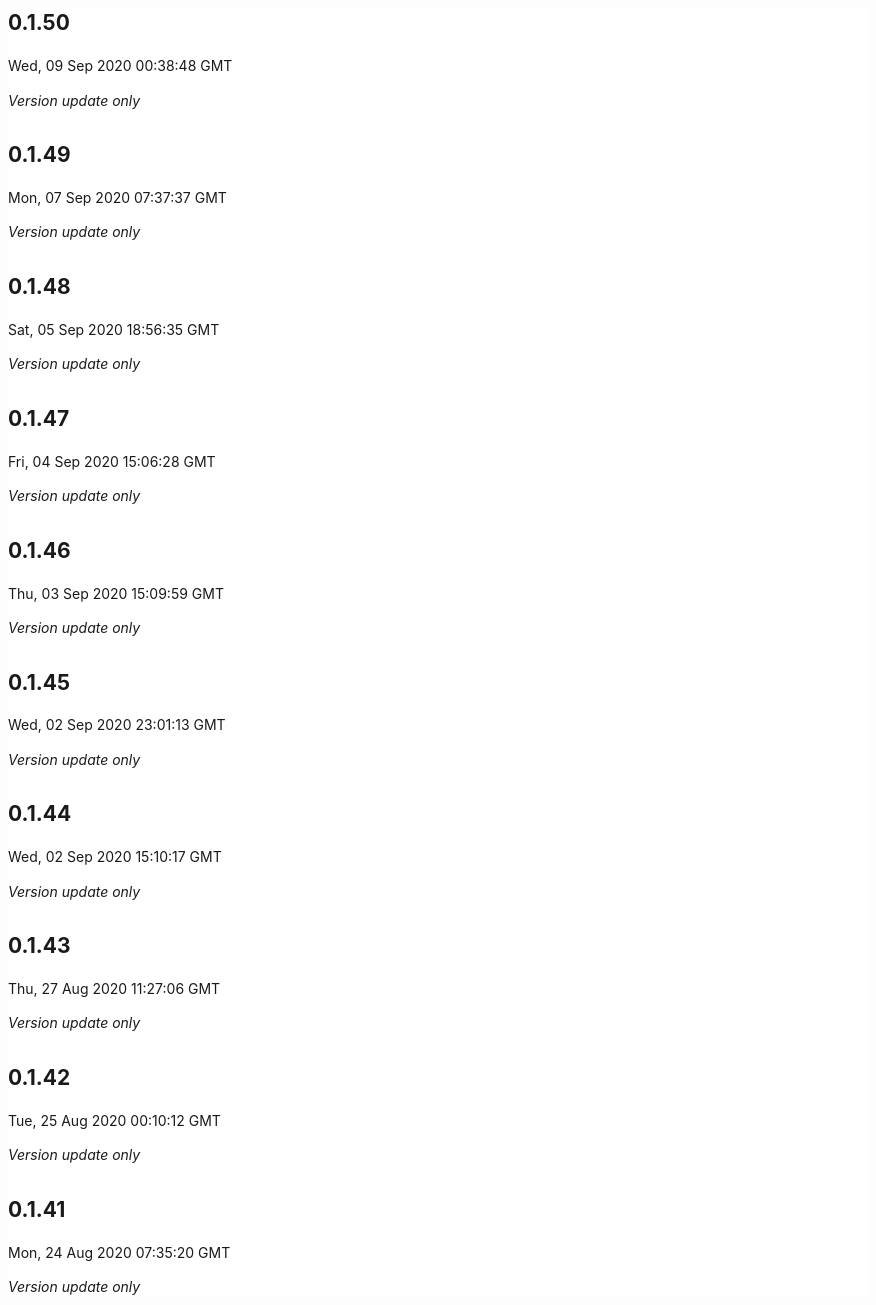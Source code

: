 ## 0.1.50
Wed, 09 Sep 2020 00:38:48 GMT

_Version update only_

## 0.1.49
Mon, 07 Sep 2020 07:37:37 GMT

_Version update only_

## 0.1.48
Sat, 05 Sep 2020 18:56:35 GMT

_Version update only_

## 0.1.47
Fri, 04 Sep 2020 15:06:28 GMT

_Version update only_

## 0.1.46
Thu, 03 Sep 2020 15:09:59 GMT

_Version update only_

## 0.1.45
Wed, 02 Sep 2020 23:01:13 GMT

_Version update only_

## 0.1.44
Wed, 02 Sep 2020 15:10:17 GMT

_Version update only_

## 0.1.43
Thu, 27 Aug 2020 11:27:06 GMT

_Version update only_

## 0.1.42
Tue, 25 Aug 2020 00:10:12 GMT

_Version update only_

## 0.1.41
Mon, 24 Aug 2020 07:35:20 GMT

_Version update only_
